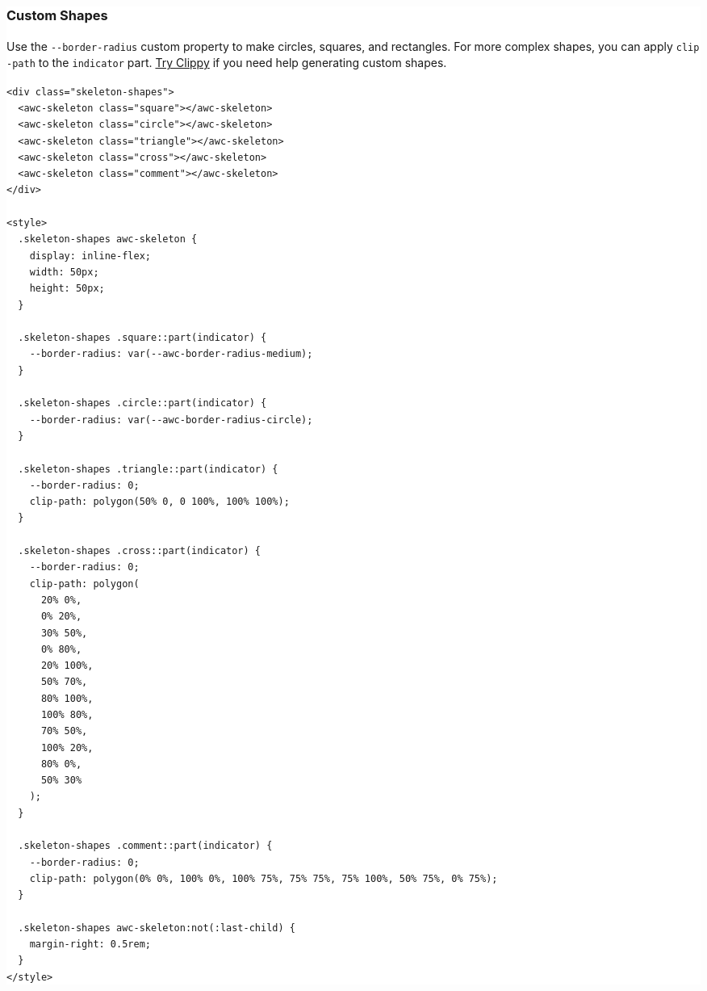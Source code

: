 ### Custom Shapes

Use the `--border-radius` custom property to make circles, squares, and rectangles. For more complex shapes, you can apply `clip-path` to the `indicator` part. [Try Clippy](https://bennettfeely.com/clippy/) if you need help generating custom shapes.

```html:preview
<div class="skeleton-shapes">
  <awc-skeleton class="square"></awc-skeleton>
  <awc-skeleton class="circle"></awc-skeleton>
  <awc-skeleton class="triangle"></awc-skeleton>
  <awc-skeleton class="cross"></awc-skeleton>
  <awc-skeleton class="comment"></awc-skeleton>
</div>

<style>
  .skeleton-shapes awc-skeleton {
    display: inline-flex;
    width: 50px;
    height: 50px;
  }

  .skeleton-shapes .square::part(indicator) {
    --border-radius: var(--awc-border-radius-medium);
  }

  .skeleton-shapes .circle::part(indicator) {
    --border-radius: var(--awc-border-radius-circle);
  }

  .skeleton-shapes .triangle::part(indicator) {
    --border-radius: 0;
    clip-path: polygon(50% 0, 0 100%, 100% 100%);
  }

  .skeleton-shapes .cross::part(indicator) {
    --border-radius: 0;
    clip-path: polygon(
      20% 0%,
      0% 20%,
      30% 50%,
      0% 80%,
      20% 100%,
      50% 70%,
      80% 100%,
      100% 80%,
      70% 50%,
      100% 20%,
      80% 0%,
      50% 30%
    );
  }

  .skeleton-shapes .comment::part(indicator) {
    --border-radius: 0;
    clip-path: polygon(0% 0%, 100% 0%, 100% 75%, 75% 75%, 75% 100%, 50% 75%, 0% 75%);
  }

  .skeleton-shapes awc-skeleton:not(:last-child) {
    margin-right: 0.5rem;
  }
</style>
```
